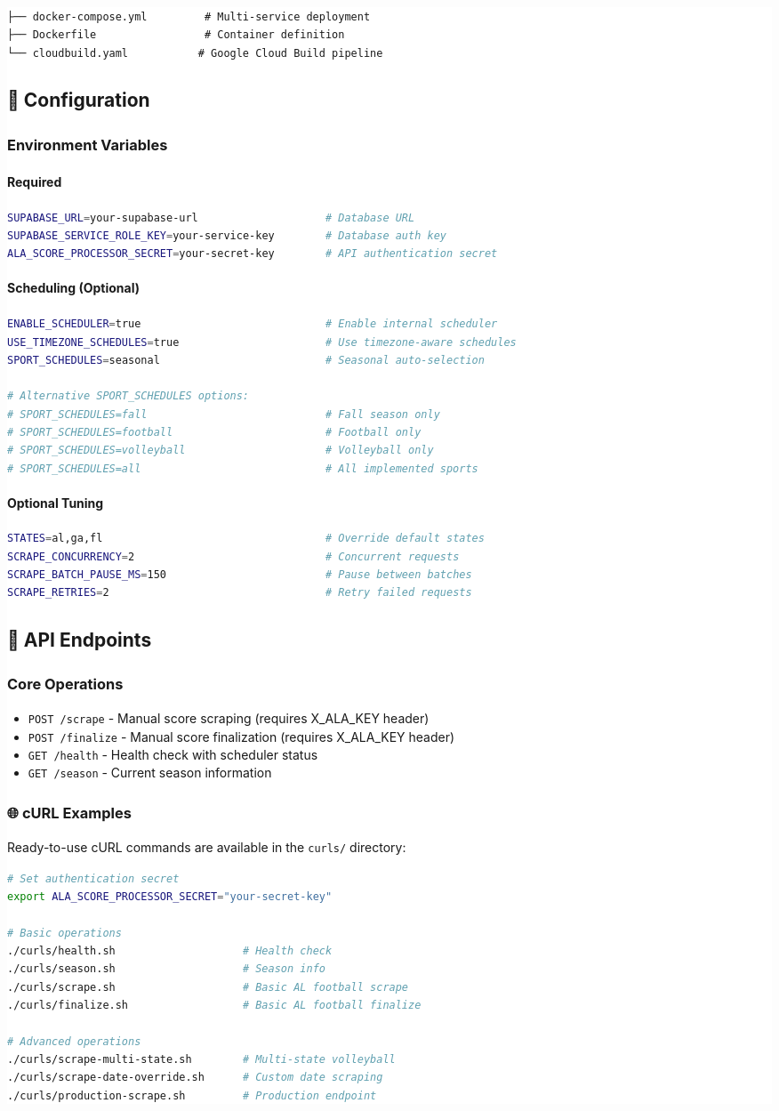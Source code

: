 ```
├── docker-compose.yml         # Multi-service deployment
├── Dockerfile                 # Container definition
└── cloudbuild.yaml           # Google Cloud Build pipeline
```

## 🔧 Configuration

### Environment Variables

#### Required
```bash
SUPABASE_URL=your-supabase-url                    # Database URL
SUPABASE_SERVICE_ROLE_KEY=your-service-key        # Database auth key
ALA_SCORE_PROCESSOR_SECRET=your-secret-key        # API authentication secret
```

#### Scheduling (Optional)
```bash
ENABLE_SCHEDULER=true                             # Enable internal scheduler
USE_TIMEZONE_SCHEDULES=true                       # Use timezone-aware schedules
SPORT_SCHEDULES=seasonal                          # Seasonal auto-selection

# Alternative SPORT_SCHEDULES options:
# SPORT_SCHEDULES=fall                            # Fall season only
# SPORT_SCHEDULES=football                        # Football only
# SPORT_SCHEDULES=volleyball                      # Volleyball only
# SPORT_SCHEDULES=all                             # All implemented sports
```

#### Optional Tuning
```bash
STATES=al,ga,fl                                   # Override default states
SCRAPE_CONCURRENCY=2                              # Concurrent requests
SCRAPE_BATCH_PAUSE_MS=150                         # Pause between batches
SCRAPE_RETRIES=2                                  # Retry failed requests
```

## 📡 API Endpoints

### Core Operations
- `POST /scrape` - Manual score scraping (requires X_ALA_KEY header)
- `POST /finalize` - Manual score finalization (requires X_ALA_KEY header)
- `GET /health` - Health check with scheduler status
- `GET /season` - Current season information

### 🌐 cURL Examples

Ready-to-use cURL commands are available in the `curls/` directory:

```bash
# Set authentication secret
export ALA_SCORE_PROCESSOR_SECRET="your-secret-key"

# Basic operations
./curls/health.sh                    # Health check
./curls/season.sh                    # Season info
./curls/scrape.sh                    # Basic AL football scrape
./curls/finalize.sh                  # Basic AL football finalize

# Advanced operations
./curls/scrape-multi-state.sh        # Multi-state volleyball
./curls/scrape-date-override.sh      # Custom date scraping
./curls/production-scrape.sh         # Production endpoint
```